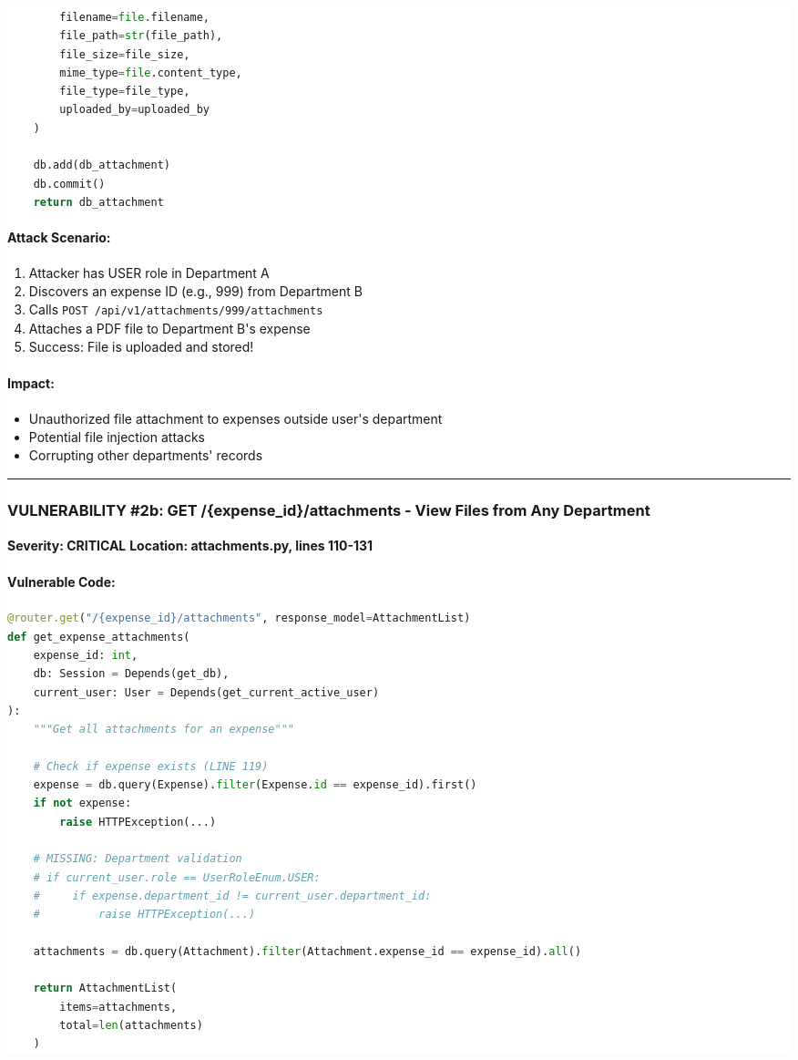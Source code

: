 ```python
        filename=file.filename,
        file_path=str(file_path),
        file_size=file_size,
        mime_type=file.content_type,
        file_type=file_type,
        uploaded_by=uploaded_by
    )

    db.add(db_attachment)
    db.commit()
    return db_attachment
```

#### Attack Scenario:
1. Attacker has USER role in Department A
2. Discovers an expense ID (e.g., 999) from Department B
3. Calls `POST /api/v1/attachments/999/attachments`
4. Attaches a PDF file to Department B's expense
5. Success: File is uploaded and stored!

#### Impact:
- Unauthorized file attachment to expenses outside user's department
- Potential file injection attacks
- Corrupting other departments' records

---

### VULNERABILITY #2b: GET /{expense_id}/attachments - View Files from Any Department
**Severity: CRITICAL**
**Location: attachments.py, lines 110-131**

#### Vulnerable Code:
```python
@router.get("/{expense_id}/attachments", response_model=AttachmentList)
def get_expense_attachments(
    expense_id: int,
    db: Session = Depends(get_db),
    current_user: User = Depends(get_current_active_user)
):
    """Get all attachments for an expense"""

    # Check if expense exists (LINE 119)
    expense = db.query(Expense).filter(Expense.id == expense_id).first()
    if not expense:
        raise HTTPException(...)

    # MISSING: Department validation
    # if current_user.role == UserRoleEnum.USER:
    #     if expense.department_id != current_user.department_id:
    #         raise HTTPException(...)

    attachments = db.query(Attachment).filter(Attachment.expense_id == expense_id).all()

    return AttachmentList(
        items=attachments,
        total=len(attachments)
    )
```
